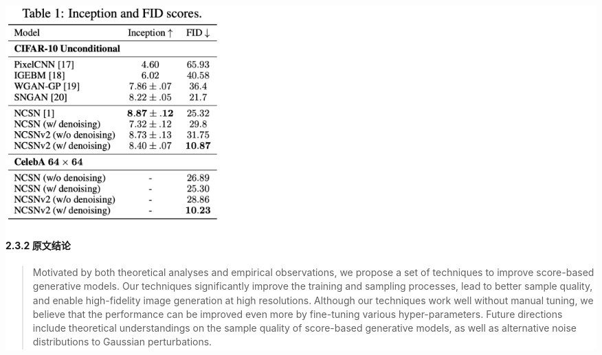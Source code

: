 <img src="/assets/img/figures/songyang/NCSNv2与NCSN的最终对比结果.png" alt="image-20241201182207890" style="zoom:40%;" />

#### 2.3.2 原文结论

> Motivated by both theoretical analyses and empirical observations, we propose a set of techniques to improve score-based generative models. Our techniques significantly improve the training and sampling processes, lead to better sample quality, and enable high-fidelity image generation at high resolutions. Although our techniques work well without manual tuning, we believe that the performance can be improved even more by fine-tuning various hyper-parameters. Future directions include theoretical understandings on the sample quality of score-based generative models, as well as alternative noise distributions to Gaussian perturbations.
